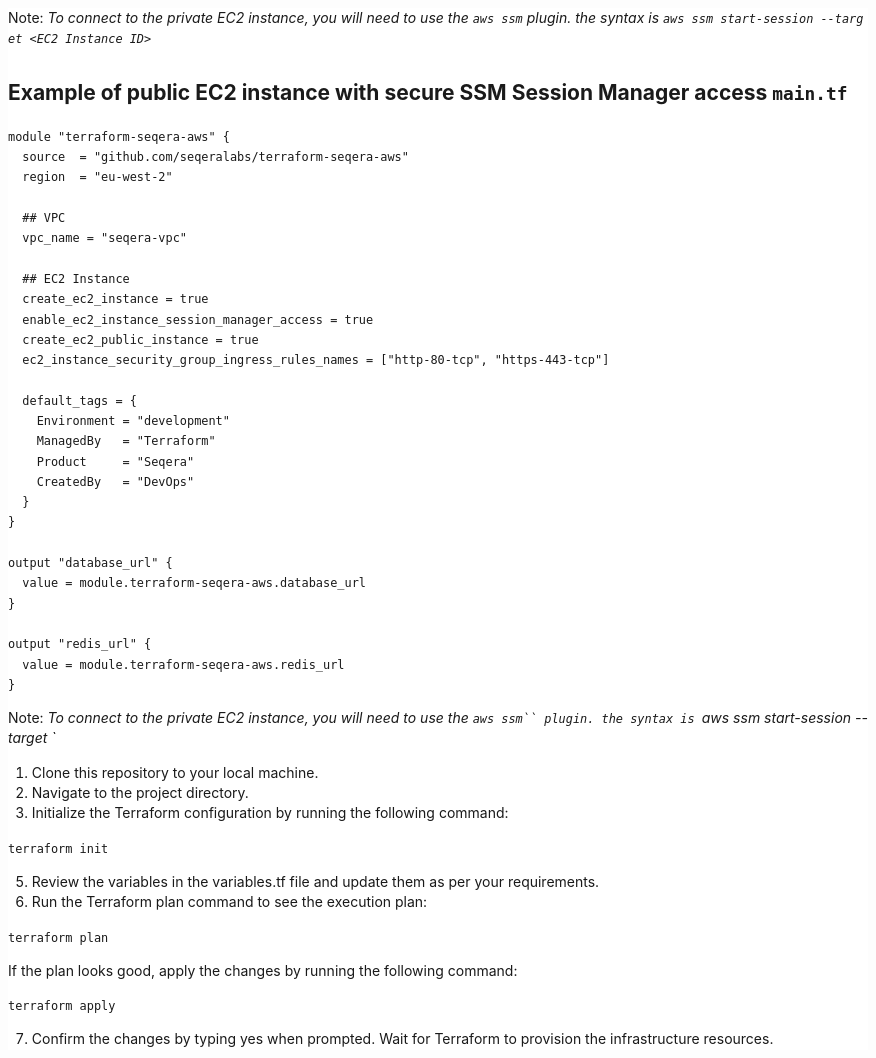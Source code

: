 Note: *To connect to the private EC2 instance, you will need to use the `aws ssm` plugin. the syntax is `aws ssm start-session --target <EC2 Instance ID>`*

## Example of public EC2 instance with secure SSM Session Manager access `main.tf`
```hcl
module "terraform-seqera-aws" {
  source  = "github.com/seqeralabs/terraform-seqera-aws"
  region  = "eu-west-2"

  ## VPC
  vpc_name = "seqera-vpc"

  ## EC2 Instance
  create_ec2_instance = true
  enable_ec2_instance_session_manager_access = true
  create_ec2_public_instance = true
  ec2_instance_security_group_ingress_rules_names = ["http-80-tcp", "https-443-tcp"]

  default_tags = {
    Environment = "development"
    ManagedBy   = "Terraform"
    Product     = "Seqera"
    CreatedBy   = "DevOps"
  }
}

output "database_url" {
  value = module.terraform-seqera-aws.database_url
}

output "redis_url" {
  value = module.terraform-seqera-aws.redis_url
}
```

Note: *To connect to the private EC2 instance, you will need to use the `aws ssm`` plugin. the syntax is `aws ssm start-session --target <EC2 Instance ID>`*

1. Clone this repository to your local machine.
2. Navigate to the project directory.
3. Initialize the Terraform configuration by running the following command:
```bash
terraform init
```
5. Review the variables in the variables.tf file and update them as per your requirements.
6. Run the Terraform plan command to see the execution plan:
```bash
terraform plan
```
If the plan looks good, apply the changes by running the following command:
```bash
terraform apply
```
7. Confirm the changes by typing yes when prompted.
Wait for Terraform to provision the infrastructure resources.
